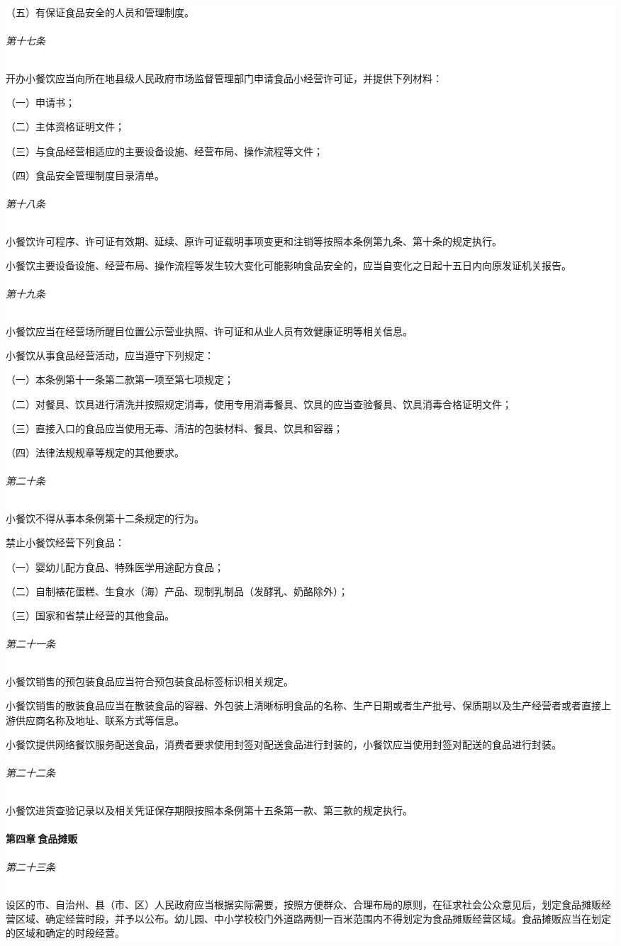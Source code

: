 （五）有保证食品安全的人员和管理制度。

###### 第十七条

开办小餐饮应当向所在地县级人民政府市场监督管理部门申请食品小经营许可证，并提供下列材料：

（一）申请书；

（二）主体资格证明文件；

（三）与食品经营相适应的主要设备设施、经营布局、操作流程等文件；

（四）食品安全管理制度目录清单。

###### 第十八条

小餐饮许可程序、许可证有效期、延续、原许可证载明事项变更和注销等按照本条例第九条、第十条的规定执行。

小餐饮主要设备设施、经营布局、操作流程等发生较大变化可能影响食品安全的，应当自变化之日起十五日内向原发证机关报告。

###### 第十九条

小餐饮应当在经营场所醒目位置公示营业执照、许可证和从业人员有效健康证明等相关信息。

小餐饮从事食品经营活动，应当遵守下列规定：

（一）本条例第十一条第二款第一项至第七项规定；

（二）对餐具、饮具进行清洗并按照规定消毒，使用专用消毒餐具、饮具的应当查验餐具、饮具消毒合格证明文件；

（三）直接入口的食品应当使用无毒、清洁的包装材料、餐具、饮具和容器；

（四）法律法规规章等规定的其他要求。

###### 第二十条

小餐饮不得从事本条例第十二条规定的行为。

禁止小餐饮经营下列食品：

（一）婴幼儿配方食品、特殊医学用途配方食品；

（二）自制裱花蛋糕、生食水（海）产品、现制乳制品（发酵乳、奶酪除外）；

（三）国家和省禁止经营的其他食品。

###### 第二十一条

小餐饮销售的预包装食品应当符合预包装食品标签标识相关规定。

小餐饮销售的散装食品应当在散装食品的容器、外包装上清晰标明食品的名称、生产日期或者生产批号、保质期以及生产经营者或者直接上游供应商名称及地址、联系方式等信息。

小餐饮提供网络餐饮服务配送食品，消费者要求使用封签对配送食品进行封装的，小餐饮应当使用封签对配送的食品进行封装。

###### 第二十二条

小餐饮进货查验记录以及相关凭证保存期限按照本条例第十五条第一款、第三款的规定执行。

#### 第四章 食品摊贩

###### 第二十三条

设区的市、自治州、县（市、区）人民政府应当根据实际需要，按照方便群众、合理布局的原则，在征求社会公众意见后，划定食品摊贩经营区域、确定经营时段，并予以公布。幼儿园、中小学校校门外道路两侧一百米范围内不得划定为食品摊贩经营区域。食品摊贩应当在划定的区域和确定的时段经营。
